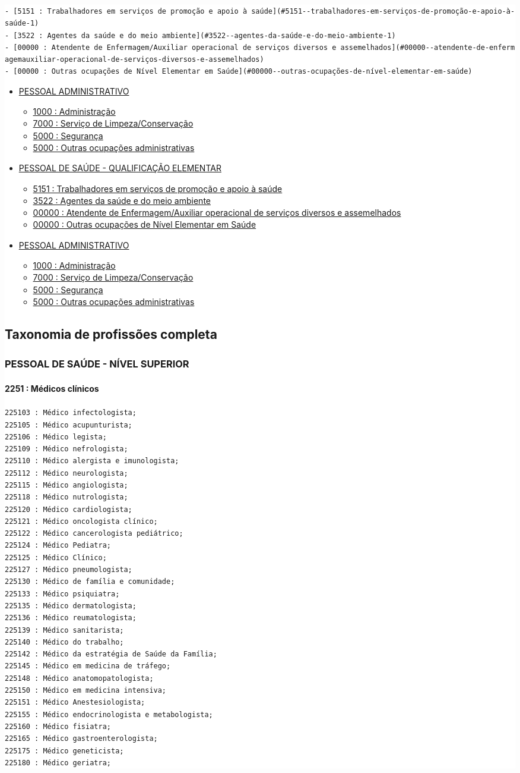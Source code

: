     - [5151 : Trabalhadores em serviços de promoção e apoio à saúde](#5151--trabalhadores-em-serviços-de-promoção-e-apoio-à-saúde-1)
    - [3522 : Agentes da saúde e do meio ambiente](#3522--agentes-da-saúde-e-do-meio-ambiente-1)
    - [00000 : Atendente de Enfermagem/Auxiliar operacional de serviços diversos e assemelhados](#00000--atendente-de-enfermagemauxiliar-operacional-de-serviços-diversos-e-assemelhados)
    - [00000 : Outras ocupações de Nível Elementar em Saúde](#00000--outras-ocupações-de-nível-elementar-em-saúde)
- [PESSOAL ADMINISTRATIVO](#pessoal-administrativo)
    - [1000 : Administração](#1000--administração)
    - [7000 : Serviço de Limpeza/Conservação](#7000--serviço-de-limpezaconservação)
    - [5000 : Segurança](#5000--segurança)
    - [5000 : Outras ocupações administrativas](#5000--outras-ocupações-administrativas)

- [PESSOAL DE SAÚDE - QUALIFICAÇÃO ELEMENTAR](#pessoal-de-saúde---qualificação-elementar)
  - [5151 : Trabalhadores em serviços de promoção e apoio à saúde](#5151--trabalhadores-em-serviços-de-promoção-e-apoio-à-saúde-1)
  - [3522 : Agentes da saúde e do meio ambiente](#3522--agentes-da-saúde-e-do-meio-ambiente-1)
  - [00000 : Atendente de Enfermagem/Auxiliar operacional de serviços diversos e assemelhados](#00000--atendente-de-enfermagemauxiliar-operacional-de-serviços-diversos-e-assemelhados)
  - [00000 : Outras ocupações de Nível Elementar em Saúde](#00000--outras-ocupações-de-nível-elementar-em-saúde)

- [PESSOAL ADMINISTRATIVO](#pessoal-administrativo)
  - [1000 : Administração](#1000--administração)
  - [7000 : Serviço de Limpeza/Conservação](#7000--serviço-de-limpezaconservação)
  - [5000 : Segurança](#5000--segurança)
  - [5000 : Outras ocupações administrativas](#5000--outras-ocupações-administrativas)

## Taxonomia de profissões completa

### PESSOAL DE SAÚDE - NÍVEL SUPERIOR

#### 2251 : Médicos clínicos

    225103 : Médico infectologista;
    225105 : Médico acupunturista;
    225106 : Médico legista;
    225109 : Médico nefrologista;
    225110 : Médico alergista e imunologista;
    225112 : Médico neurologista;
    225115 : Médico angiologista;
    225118 : Médico nutrologista;
    225120 : Médico cardiologista;
    225121 : Médico oncologista clínico;
    225122 : Médico cancerologista pediátrico;
    225124 : Médico Pediatra;
    225125 : Médico Clínico;
    225127 : Médico pneumologista;
    225130 : Médico de família e comunidade;
    225133 : Médico psiquiatra;
    225135 : Médico dermatologista;
    225136 : Médico reumatologista;
    225139 : Médico sanitarista;
    225140 : Médico do trabalho;
    225142 : Médico da estratégia de Saúde da Família;
    225145 : Médico em medicina de tráfego;
    225148 : Médico anatomopatologista;
    225150 : Médico em medicina intensiva;
    225151 : Médico Anestesiologista;
    225155 : Médico endocrinologista e metabologista;
    225160 : Médico fisiatra;
    225165 : Médico gastroenterologista;
    225175 : Médico geneticista;
    225180 : Médico geriatra;